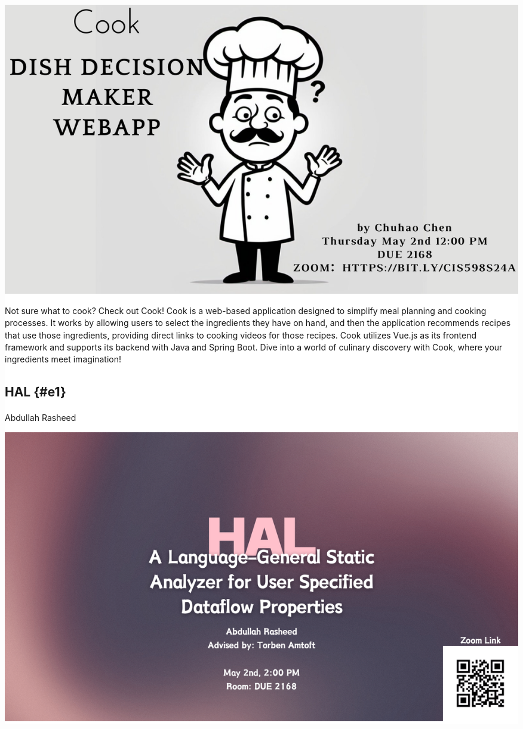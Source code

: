 ![Image](images/chen.png)

Not sure what to cook? Check out Cook! Cook is a web-based application designed to simplify meal planning and cooking processes. It works by allowing users to select the ingredients they have on hand, and then the application recommends recipes that use those ingredients, providing direct links to cooking videos for those recipes. Cook utilizes Vue.js as its frontend framework and supports its backend with Java and Spring Boot. Dive into a world of culinary discovery with Cook, where your ingredients meet imagination!

## HAL {#e1}

Abdullah Rasheed

![Image](images/rasheed.png)
